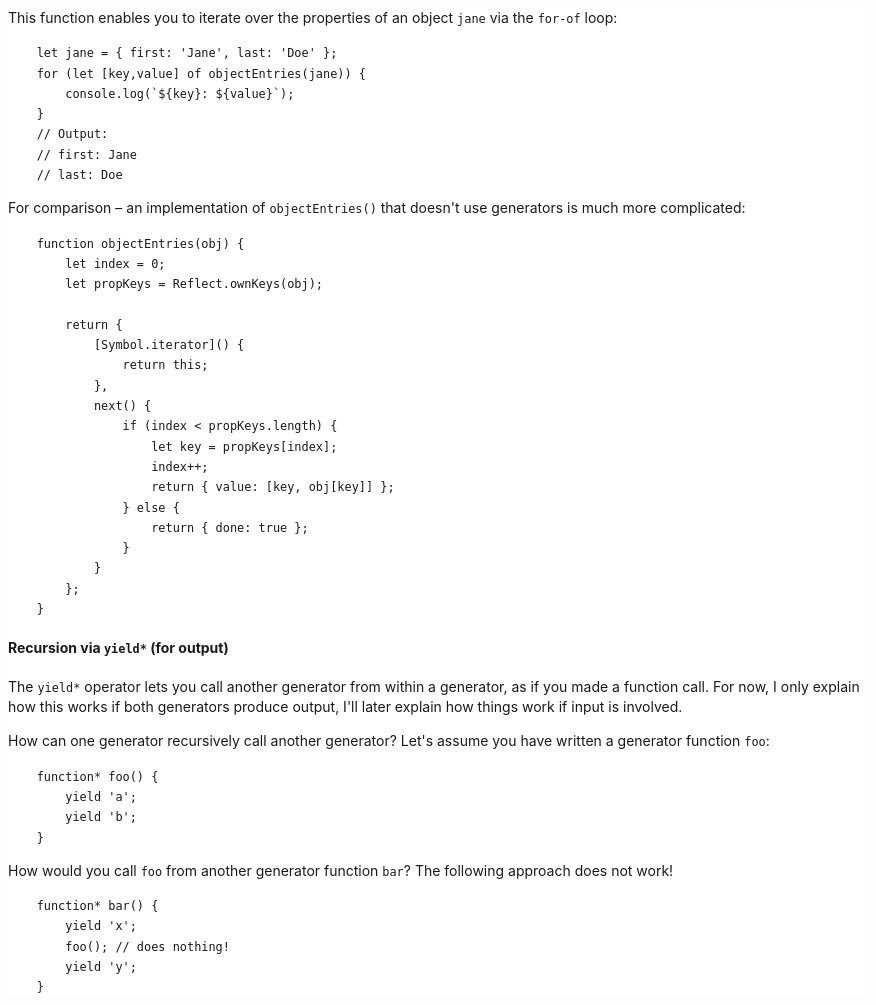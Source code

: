 This function enables you to iterate over the properties of an object `jane` via the `for-of` loop:

        let jane = { first: 'Jane', last: 'Doe' };
        for (let [key,value] of objectEntries(jane)) {
            console.log(`${key}: ${value}`);
        }
        // Output:
        // first: Jane
        // last: Doe

For comparison – an implementation of `objectEntries()` that doesn't use generators is much more complicated:

        function objectEntries(obj) {
            let index = 0;
            let propKeys = Reflect.ownKeys(obj);

            return {
                [Symbol.iterator]() {
                    return this;
                },
                next() {
                    if (index < propKeys.length) {
                        let key = propKeys[index];
                        index++;
                        return { value: [key, obj[key]] };
                    } else {
                        return { done: true };
                    }
                }
            };
        }

#### Recursion via `yield*` (for output)

The `yield*` operator lets you call another generator from within a generator, as if you made a function call. For now, I only explain how this works if both generators produce output, I'll later explain how things work if input is involved.

How can one generator recursively call another generator? Let's assume you have written a generator function `foo`:

        function* foo() {
            yield 'a';
            yield 'b';
        }

How would you call `foo` from another generator function `bar`? The following approach does not work!

        function* bar() {
            yield 'x';
            foo(); // does nothing!
            yield 'y';
        }


[1]: http://www.2ality.com/2015/02/es6-iteration.html
[2]: http://www.2ality.com/2015/03/es6-generators.html
[3]: https://github.com/rauschma/generator-examples
[4]: https://github.com/tj/co
[5]: https://people.mozilla.org/~jorendorff/es6-draft.html#sec-expressions
[6]: https://people.mozilla.org/~jorendorff/es6-draft.html#sec-properties-of-generator-prototype
[7]: https://streams.spec.whatwg.org/
[8]: http://jakearchibald.com/2015/thats-so-fetch/
[9]: https://github.com/ubolonton/js-csp
[10]: http://jlongster.com/Taming-the-Asynchronous-Beast-with-CSP-in-JavaScript
[11]: https://people.mozilla.org/~jorendorff/es6-draft.html#sec-generatorfunction-objects
[12]: http://3.bp.blogspot.com/-kGgpHT0wjqU/VRkKCblRpRI/AAAAAAAAA70/BuiA8d-aZto/s1600/generator_inheritance.jpg
[13]: https://github.com/rwaldron/tc39-notes/blob/master/es6/2014-07/jul-30.md#47-revisit-comprehension-decision-from-last-meeting
[14]: https://people.mozilla.org/~jorendorff/es6-draft.html#sec-generator-function-definitions-runtime-semantics-evaluatebody
[15]: https://github.com/lukehoban/ecmascript-asyncawait
[16]: https://github.com/jhusain/asyncgenerator
[17]: http://www.dabeaz.com/coroutines/
[18]: http://calculist.org/blog/2011/12/14/why-coroutines-wont-work-on-the-web/
[19]: http://exploringjs.com/
[20]: http://www.2ality.com/2015/01/es6-destructuring.html
[21]: the_spread_operator_%28...%29
[22]: http://www.2ality.com/2015/03/babel-on-node.html
[23]: http://www.2ality.com/2014/09/es6-promises-foundations.html
[24]: http://www.2ality.com/2014/10/es6-promises-api.html
[25]: http://www.2ality.com/2015/02/es6-classes-final.html